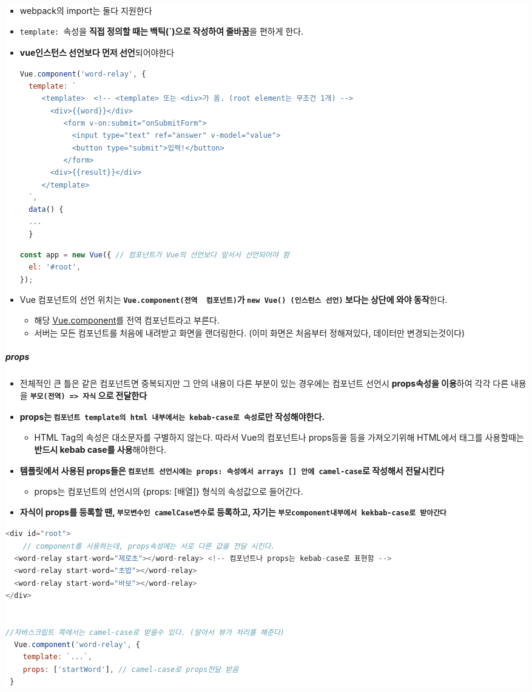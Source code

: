   

  - webpack의 import는 둘다 지원한다
  - `template: `속성을 **직접 정의할 때는 백틱(`)으로 작성하여 줄바꿈**을 편하게 한다.

- **vue인스턴스 선언보다 먼저 선언**되어야한다

  ```js
  Vue.component('word-relay', {
    template: `
       <template>  <!-- <template> 또는 <div>가 옴. (root element는 무조건 1개) -->
         <div>{{word}}</div>
            <form v-on:submit="onSubmitForm">
              <input type="text" ref="answer" v-model="value">
              <button type="submit">입력!</button>
            </form>
         <div>{{result}}</div>
       </template>
    `,
    data() {
    ...
    }
  ```

  ```js
  const app = new Vue({ // 컴포넌트가 Vue의 선언보다 앞서서 선언되어야 함 
    el: '#root',
  });
  ```

- Vue 컴포넌트의 선언 위치는 **`Vue.component(전역  컴포넌트)`가 `new Vue() (인스턴스 선언)` 보다는 상단에 와야 동작**한다. 
  - 해당 [Vue.component](http://vue.component/)를 전역 컴포넌트라고 부른다.
  - 서버는 모든 컴포넌트를 처음에 내려받고 화면을 랜더링한다.
    (이미 화면은 처음부터 정해져있다, 데이터만 변경되는것이다)





##### props

- 전체적인 큰 틀은 같은 컴포넌트면 중복되지만 그 안의 내용이 다른 부분이 있는 경우에는 컴포넌트 선언시 **props속성을 이용**하여 각각 다른 내용을 **`부모(전역) => 자식` 으로 전달한다**
- **props는 `컴포넌트 template의 html 내부에서는 kebab-case로 속성`로만 작성해야한다.**
  - HTML Tag의 속성은 대소문자를 구별하지 않는다. 따라서 Vue의 컴포넌트나 props등을 등을 가져오기위해 HTML에서 태그를 사용할때는 **반드시 kebab case를 사용**해야한다.
- **템플릿에서 사용된 props들은 `컴포넌트 선언시에는 props: 속성에서 arrays [] 안에 camel-case`로 작성해서 전달시킨다**
  - props는 컴포넌트의 선언시의 {props: [배열]} 형식의 속성값으로 들어간다.

- **자식이 props를 등록할 땐, `부모변수인 camelCase변수`로 등록하고, 자기는 `부모component내부에서 kekbab-case로 받아간다`**



```js
<div id="root">
    // component를 사용하는데, props속성에는 서로 다른 값을 전달 시킨다.
  <word-relay start-word="제로초"></word-relay> <!-- 컴포넌트나 props는 kebab-case로 표현함 -->
  <word-relay start-word="초밥"></word-relay>
  <word-relay start-word="바보"></word-relay>
</div>


//자바스크립트 쪽에서는 camel-case로 받을수 있다. (알아서 뷰가 처리를 해준다)
  Vue.component('word-relay', {
    template: `...`,
    props: ['startWord'], // camel-case로 props전달 받음
 } 
```
